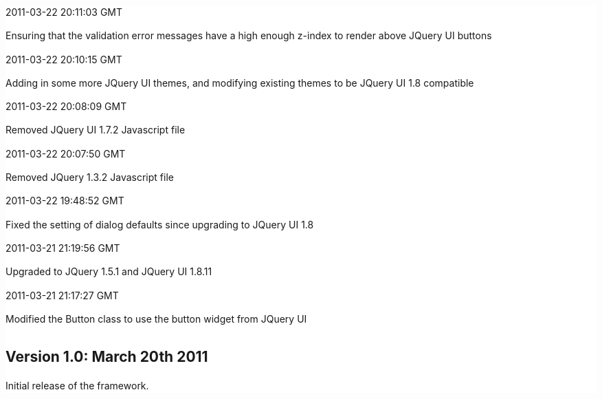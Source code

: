 2011-03-22 20:11:03 GMT

Ensuring that the validation error messages have a high enough z-index to render above JQuery UI buttons

2011-03-22 20:10:15 GMT

Adding in some more JQuery UI themes, and modifying existing themes to be JQuery UI 1.8 compatible

2011-03-22 20:08:09 GMT

Removed JQuery UI 1.7.2 Javascript file

2011-03-22 20:07:50 GMT

Removed JQuery 1.3.2 Javascript file

2011-03-22 19:48:52 GMT

Fixed the setting of dialog defaults since upgrading to JQuery UI 1.8

2011-03-21 21:19:56 GMT

Upgraded to JQuery 1.5.1 and JQuery UI 1.8.11

2011-03-21 21:17:27 GMT

Modified the Button class to use the button widget from JQuery UI

Version 1.0: March 20th 2011
----------------------------
Initial release of the framework.